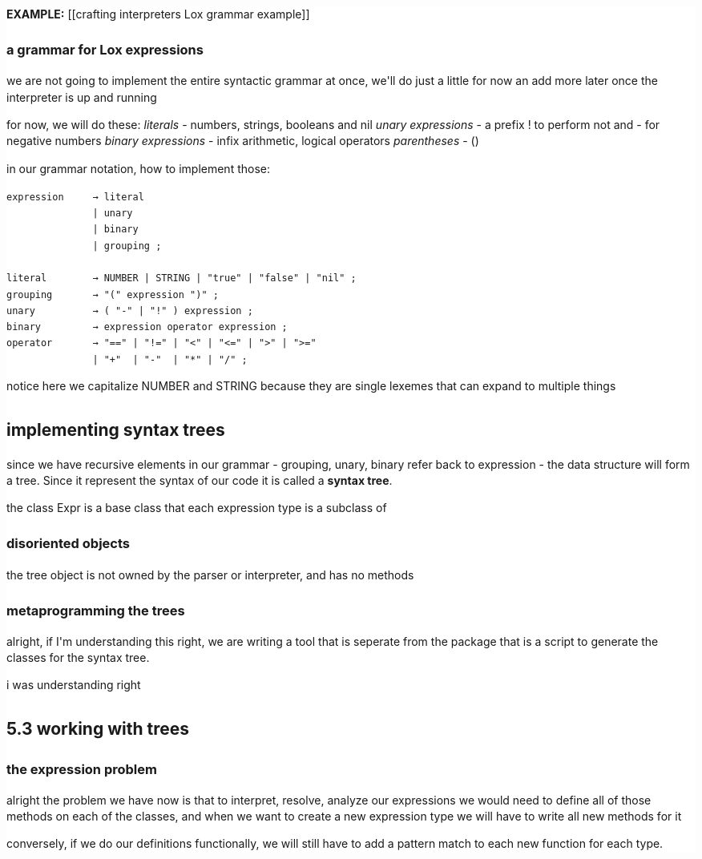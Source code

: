 __EXAMPLE:__
[[crafting interpreters Lox grammar example]]
### a grammar for Lox expressions
we are not going to implement the entire syntactic grammar at once, we'll do just a little for now an add more later once the interpreter is up and running

for now, we will do these:
_literals_ - numbers, strings, booleans and nil
_unary expressions_ - a prefix ! to perform not and - for negative numbers
_binary expressions_ - infix arithmetic, logical operators
_parentheses_ - ()

in our grammar notation, how to implement those:
```
expression     → literal
               | unary
               | binary
               | grouping ;

literal        → NUMBER | STRING | "true" | "false" | "nil" ;
grouping       → "(" expression ")" ;
unary          → ( "-" | "!" ) expression ;
binary         → expression operator expression ;
operator       → "==" | "!=" | "<" | "<=" | ">" | ">="
               | "+"  | "-"  | "*" | "/" ;
```
notice here we capitalize NUMBER and STRING because they are single lexemes that can expand to multiple things
## implementing syntax trees
since we have recursive elements in our grammar - grouping, unary, binary refer back to expression - the data structure will form a tree. Since it represent the syntax of our code it is called a __syntax tree__.

the class Expr is a base class that each expression type is a subclass of
### disoriented objects
the tree object is not owned by the parser or interpreter, and has no methods
### metaprogramming the trees
alright, if I'm understanding this right, we are writing a tool that is seperate from the package that is a script to generate the classes for the syntax tree.

i was understanding right
## 5.3 working with trees
### the expression problem
alright the problem we have now is that to interpret, resolve, analyze our expressions we would need to define all of those methods on each of the classes, and when we want to create a new expression type we will have to write all new methods for it

conversely, if we do our definitions functionally, we will still have to add a pattern match to each new function for each type.
